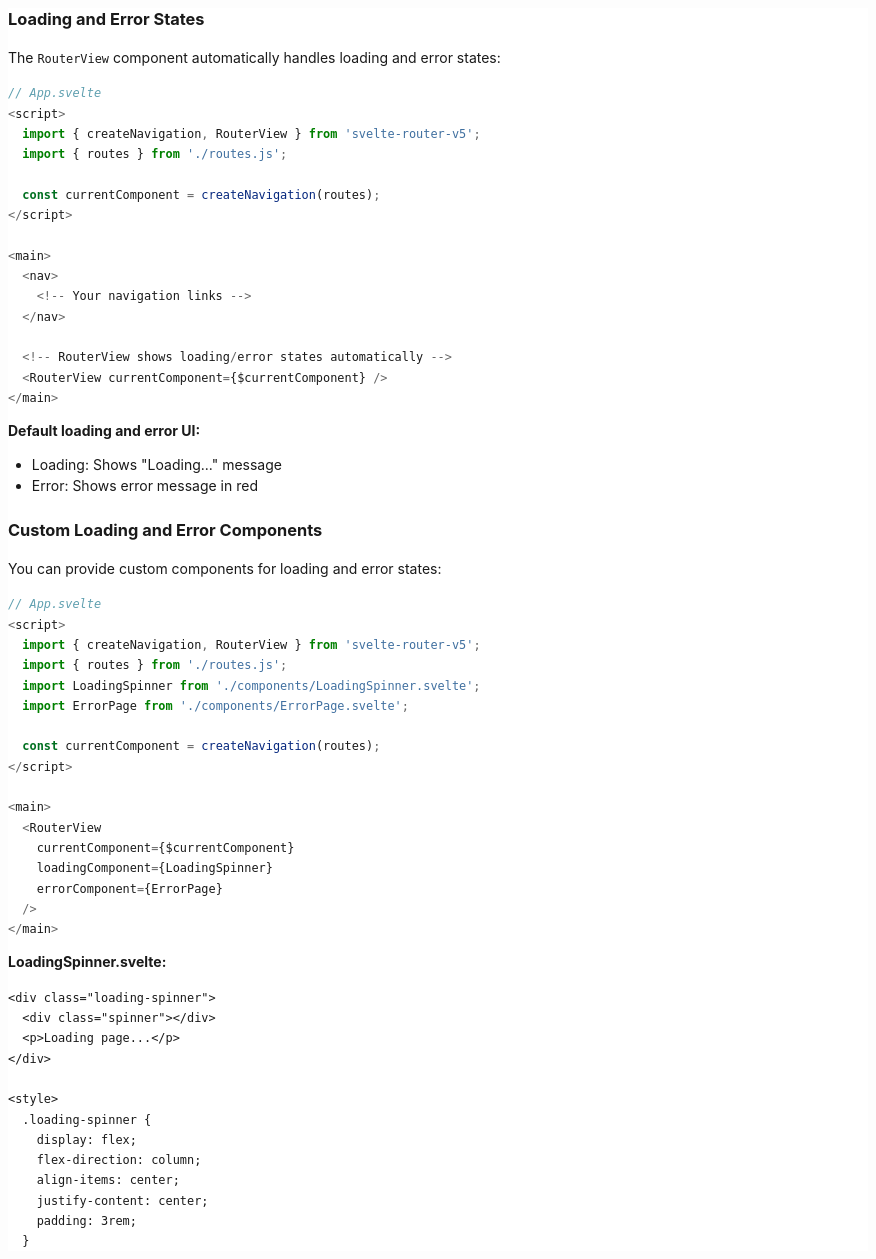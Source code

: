 ### Loading and Error States

The `RouterView` component automatically handles loading and error states:

```javascript
// App.svelte
<script>
  import { createNavigation, RouterView } from 'svelte-router-v5';
  import { routes } from './routes.js';

  const currentComponent = createNavigation(routes);
</script>

<main>
  <nav>
    <!-- Your navigation links -->
  </nav>

  <!-- RouterView shows loading/error states automatically -->
  <RouterView currentComponent={$currentComponent} />
</main>
```

**Default loading and error UI:**
- Loading: Shows "Loading..." message
- Error: Shows error message in red

### Custom Loading and Error Components

You can provide custom components for loading and error states:

```javascript
// App.svelte
<script>
  import { createNavigation, RouterView } from 'svelte-router-v5';
  import { routes } from './routes.js';
  import LoadingSpinner from './components/LoadingSpinner.svelte';
  import ErrorPage from './components/ErrorPage.svelte';

  const currentComponent = createNavigation(routes);
</script>

<main>
  <RouterView
    currentComponent={$currentComponent}
    loadingComponent={LoadingSpinner}
    errorComponent={ErrorPage}
  />
</main>
```

**LoadingSpinner.svelte:**
```svelte
<div class="loading-spinner">
  <div class="spinner"></div>
  <p>Loading page...</p>
</div>

<style>
  .loading-spinner {
    display: flex;
    flex-direction: column;
    align-items: center;
    justify-content: center;
    padding: 3rem;
  }
```
